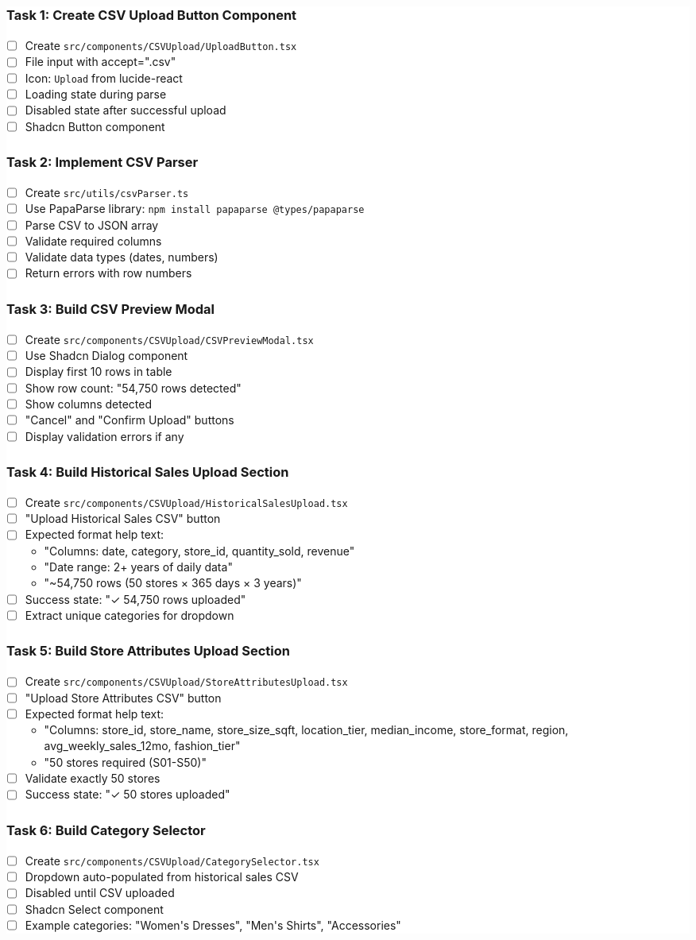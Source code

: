 ### Task 1: Create CSV Upload Button Component
- [ ] Create `src/components/CSVUpload/UploadButton.tsx`
- [ ] File input with accept=".csv"
- [ ] Icon: `Upload` from lucide-react
- [ ] Loading state during parse
- [ ] Disabled state after successful upload
- [ ] Shadcn Button component

### Task 2: Implement CSV Parser
- [ ] Create `src/utils/csvParser.ts`
- [ ] Use PapaParse library: `npm install papaparse @types/papaparse`
- [ ] Parse CSV to JSON array
- [ ] Validate required columns
- [ ] Validate data types (dates, numbers)
- [ ] Return errors with row numbers

### Task 3: Build CSV Preview Modal
- [ ] Create `src/components/CSVUpload/CSVPreviewModal.tsx`
- [ ] Use Shadcn Dialog component
- [ ] Display first 10 rows in table
- [ ] Show row count: "54,750 rows detected"
- [ ] Show columns detected
- [ ] "Cancel" and "Confirm Upload" buttons
- [ ] Display validation errors if any

### Task 4: Build Historical Sales Upload Section
- [ ] Create `src/components/CSVUpload/HistoricalSalesUpload.tsx`
- [ ] "Upload Historical Sales CSV" button
- [ ] Expected format help text:
  - "Columns: date, category, store_id, quantity_sold, revenue"
  - "Date range: 2+ years of daily data"
  - "~54,750 rows (50 stores × 365 days × 3 years)"
- [ ] Success state: "✓ 54,750 rows uploaded"
- [ ] Extract unique categories for dropdown

### Task 5: Build Store Attributes Upload Section
- [ ] Create `src/components/CSVUpload/StoreAttributesUpload.tsx`
- [ ] "Upload Store Attributes CSV" button
- [ ] Expected format help text:
  - "Columns: store_id, store_name, store_size_sqft, location_tier, median_income, store_format, region, avg_weekly_sales_12mo, fashion_tier"
  - "50 stores required (S01-S50)"
- [ ] Validate exactly 50 stores
- [ ] Success state: "✓ 50 stores uploaded"

### Task 6: Build Category Selector
- [ ] Create `src/components/CSVUpload/CategorySelector.tsx`
- [ ] Dropdown auto-populated from historical sales CSV
- [ ] Disabled until CSV uploaded
- [ ] Shadcn Select component
- [ ] Example categories: "Women's Dresses", "Men's Shirts", "Accessories"
